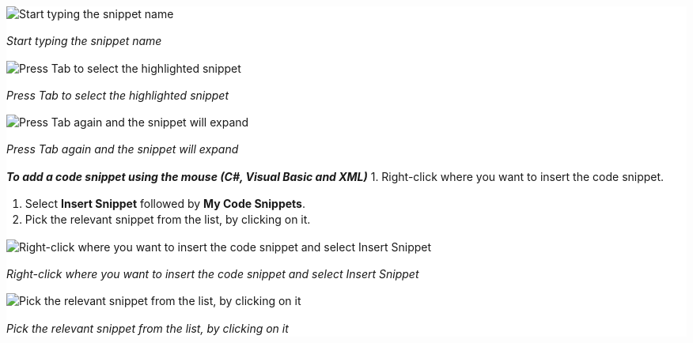 ![Start typing the snippet name](aspnet-mvc-4-models-and-data-access/_static/image52.png "Start typing the snippet name")

*Start typing the snippet name*

![Press Tab to select the highlighted snippet](aspnet-mvc-4-models-and-data-access/_static/image53.png "Press Tab to select the highlighted snippet")

*Press Tab to select the highlighted snippet*

![Press Tab again and the snippet will expand](aspnet-mvc-4-models-and-data-access/_static/image54.png "Press Tab again and the snippet will expand")

*Press Tab again and the snippet will expand*

***To add a code snippet using the mouse (C#, Visual Basic and XML)*** 1. Right-click where you want to insert the code snippet.

1. Select **Insert Snippet** followed by **My Code Snippets**.
2. Pick the relevant snippet from the list, by clicking on it.

![Right-click where you want to insert the code snippet and select Insert Snippet](aspnet-mvc-4-models-and-data-access/_static/image55.png "Right-click where you want to insert the code snippet and select Insert Snippet")

*Right-click where you want to insert the code snippet and select Insert Snippet*

![Pick the relevant snippet from the list, by clicking on it](aspnet-mvc-4-models-and-data-access/_static/image56.png "Pick the relevant snippet from the list, by clicking on it")

*Pick the relevant snippet from the list, by clicking on it*
